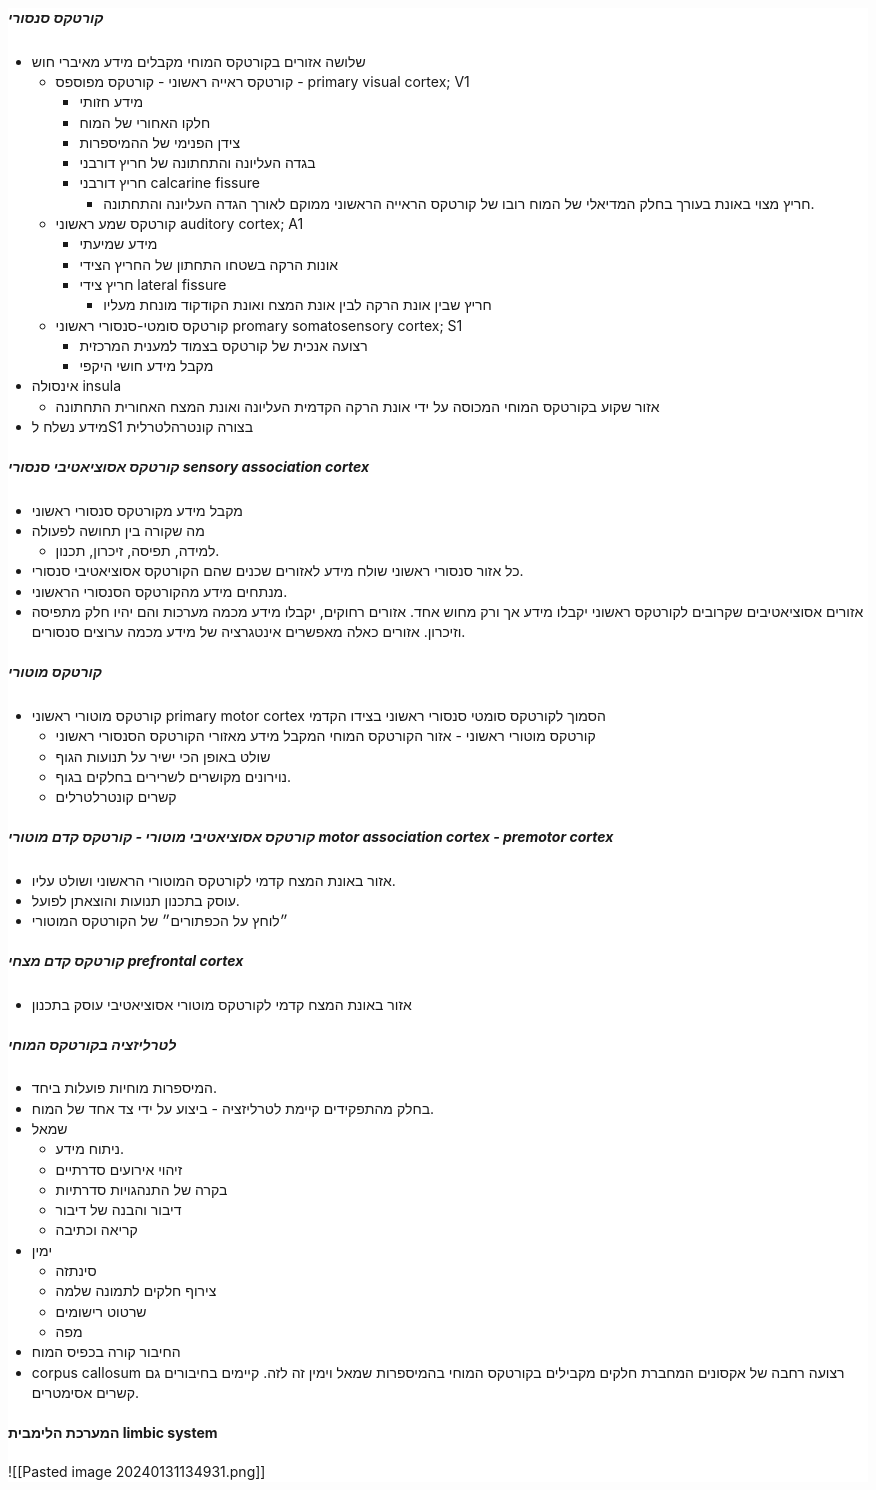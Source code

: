 ##### קורטקס סנסורי
- שלושה אזורים בקורטקס המוחי מקבלים מידע מאיברי חוש
	- קורטקס ראייה ראשוני - קורטקס מפוספס - primary visual cortex; V1
		- מידע חזותי
		- חלקו האחורי של המוח
		- צידן הפנימי של ההמיספרות
		- בגדה העליונה והתחתונה של חריץ דורבני
		- חריץ דורבני calcarine fissure
			- חריץ מצוי באונת בעורך בחלק המדיאלי של המוח רובו של קורטקס הראייה הראשוני ממוקם לאורך הגדה העליונה והתחתונה.
	- קורטקס שמע ראשוני auditory cortex; A1
		- מידע שמיעתי
		- אונות הרקה בשטחו התחתון של החריץ הצידי
		- חריץ צידי lateral fissure
			- חריץ שבין אונת הרקה לבין אונת המצח ואונת הקודקוד מונחת מעליו
	- קורטקס סומטי-סנסורי ראשוני promary somatosensory cortex; S1
		- רצועה אנכית של קורטקס בצמוד למענית המרכזית
		- מקבל מידע חושי היקפי
- אינסולה insula
	- אזור שקוע בקורטקס המוחי המכוסה על ידי אונת הרקה הקדמית העליונה ואונת המצח האחורית התחתונה
- מידע נשלח לS1 בצורה קונטרהלטרלית
##### קורטקס אסוציאטיבי סנסורי sensory association cortex
- מקבל מידע מקורטקס סנסורי ראשוני
- מה שקורה בין תחושה לפעולה
	- למידה, תפיסה, זיכרון, תכנון.
- כל אזור סנסורי ראשוני שולח מידע לאזורים שכנים שהם הקורטקס אסוציאטיבי סנסורי.
- מנתחים מידע מהקורטקס הסנסורי הראשוני.
- אזורים אסוציאטיבים שקרובים לקורטקס ראשוני יקבלו מידע אך ורק מחוש אחד. אזורים רחוקים, יקבלו מידע מכמה מערכות והם יהיו חלק מתפיסה וזיכרון. אזורים כאלה מאפשרים אינטגרציה של מידע מכמה ערוצים סנסורים.
##### קורטקס מוטורי
- קורטקס מוטורי ראשוני primary motor cortex הסמוך לקורטקס סומטי סנסורי ראשוני בצידו הקדמי
	- קורטקס מוטורי ראשוני - אזור הקורטקס המוחי המקבל מידע מאזורי הקורטקס הסנסורי ראשוני
	- שולט באופן הכי ישיר על תנועות הגוף
	- נוירונים מקושרים לשרירים בחלקים בגוף.
	- קשרים קונטרלטרלים
##### קורטקס אסוציאטיבי מוטורי - קורטקס קדם מוטורי motor association cortex - premotor cortex
- אזור באונת המצח קדמי לקורטקס המוטורי הראשוני ושולט עליו.
- עוסק בתכנון תנועות והוצאתן לפועל.
- ״לוחץ על הכפתורים״ של הקורטקס המוטורי
##### קורטקס קדם מצחי prefrontal cortex
- אזור באונת המצח קדמי לקורטקס מוטורי אסוציאטיבי עוסק בתכנון
##### לטרליזציה בקורטקס המוחי
- המיספרות מוחיות פועלות ביחד.
- בחלק מהתפקידים קיימת לטרליזציה - ביצוע על ידי צד אחד של המוח.
- שמאל
	- ניתוח מידע.
	- זיהוי אירועים סדרתיים
	- בקרה של התנהגויות סדרתיות
	- דיבור והבנה של דיבור
	- קריאה וכתיבה
- ימין
	- סינתזה
	- צירוף חלקים לתמונה שלמה
	- שרטוט רישומים
	- מפה
- החיבור קורה בכפיס המוח
- corpus callosum רצועה רחבה של אקסונים המחברת חלקים מקבילים בקורטקס המוחי בהמיספרות שמאל וימין זה לזה. קיימים בחיבורים גם קשרים אסימטרים.
#### המערכת הלימבית limbic system
![[Pasted image 20240131134931.png]]
